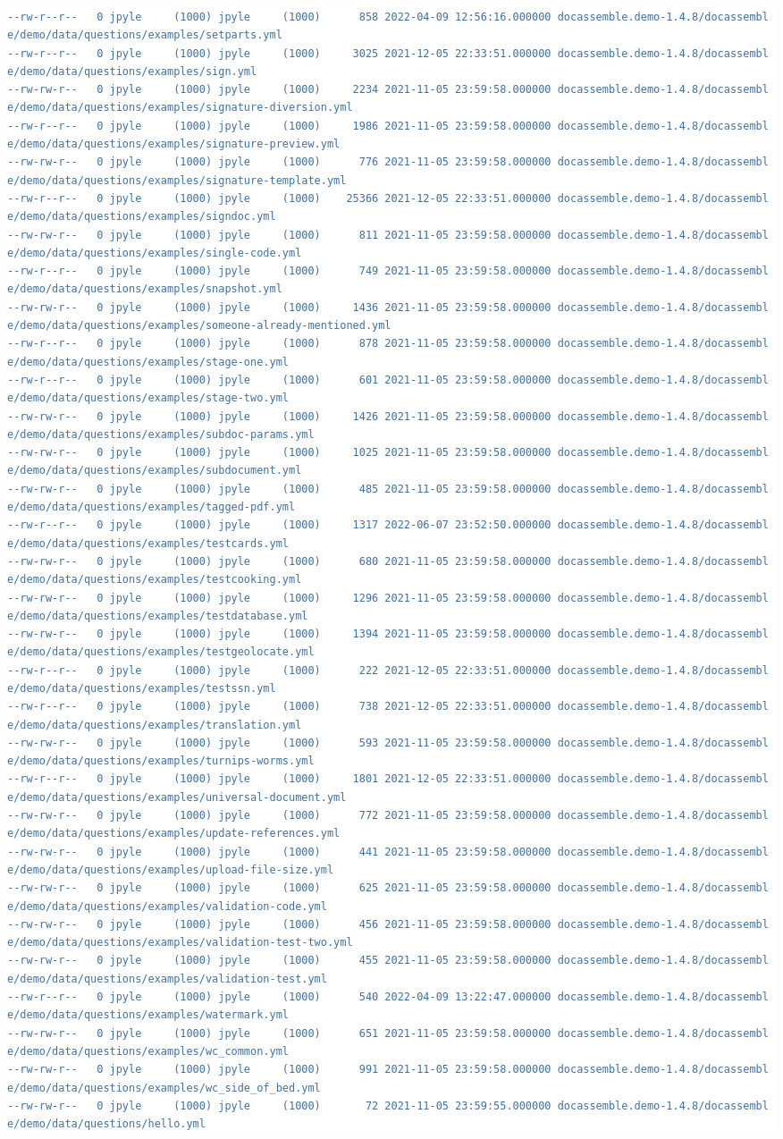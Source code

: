 ```diff
--rw-r--r--   0 jpyle     (1000) jpyle     (1000)      858 2022-04-09 12:56:16.000000 docassemble.demo-1.4.8/docassemble/demo/data/questions/examples/setparts.yml
--rw-r--r--   0 jpyle     (1000) jpyle     (1000)     3025 2021-12-05 22:33:51.000000 docassemble.demo-1.4.8/docassemble/demo/data/questions/examples/sign.yml
--rw-rw-r--   0 jpyle     (1000) jpyle     (1000)     2234 2021-11-05 23:59:58.000000 docassemble.demo-1.4.8/docassemble/demo/data/questions/examples/signature-diversion.yml
--rw-r--r--   0 jpyle     (1000) jpyle     (1000)     1986 2021-11-05 23:59:58.000000 docassemble.demo-1.4.8/docassemble/demo/data/questions/examples/signature-preview.yml
--rw-rw-r--   0 jpyle     (1000) jpyle     (1000)      776 2021-11-05 23:59:58.000000 docassemble.demo-1.4.8/docassemble/demo/data/questions/examples/signature-template.yml
--rw-r--r--   0 jpyle     (1000) jpyle     (1000)    25366 2021-12-05 22:33:51.000000 docassemble.demo-1.4.8/docassemble/demo/data/questions/examples/signdoc.yml
--rw-rw-r--   0 jpyle     (1000) jpyle     (1000)      811 2021-11-05 23:59:58.000000 docassemble.demo-1.4.8/docassemble/demo/data/questions/examples/single-code.yml
--rw-r--r--   0 jpyle     (1000) jpyle     (1000)      749 2021-11-05 23:59:58.000000 docassemble.demo-1.4.8/docassemble/demo/data/questions/examples/snapshot.yml
--rw-rw-r--   0 jpyle     (1000) jpyle     (1000)     1436 2021-11-05 23:59:58.000000 docassemble.demo-1.4.8/docassemble/demo/data/questions/examples/someone-already-mentioned.yml
--rw-r--r--   0 jpyle     (1000) jpyle     (1000)      878 2021-11-05 23:59:58.000000 docassemble.demo-1.4.8/docassemble/demo/data/questions/examples/stage-one.yml
--rw-r--r--   0 jpyle     (1000) jpyle     (1000)      601 2021-11-05 23:59:58.000000 docassemble.demo-1.4.8/docassemble/demo/data/questions/examples/stage-two.yml
--rw-rw-r--   0 jpyle     (1000) jpyle     (1000)     1426 2021-11-05 23:59:58.000000 docassemble.demo-1.4.8/docassemble/demo/data/questions/examples/subdoc-params.yml
--rw-rw-r--   0 jpyle     (1000) jpyle     (1000)     1025 2021-11-05 23:59:58.000000 docassemble.demo-1.4.8/docassemble/demo/data/questions/examples/subdocument.yml
--rw-rw-r--   0 jpyle     (1000) jpyle     (1000)      485 2021-11-05 23:59:58.000000 docassemble.demo-1.4.8/docassemble/demo/data/questions/examples/tagged-pdf.yml
--rw-r--r--   0 jpyle     (1000) jpyle     (1000)     1317 2022-06-07 23:52:50.000000 docassemble.demo-1.4.8/docassemble/demo/data/questions/examples/testcards.yml
--rw-rw-r--   0 jpyle     (1000) jpyle     (1000)      680 2021-11-05 23:59:58.000000 docassemble.demo-1.4.8/docassemble/demo/data/questions/examples/testcooking.yml
--rw-rw-r--   0 jpyle     (1000) jpyle     (1000)     1296 2021-11-05 23:59:58.000000 docassemble.demo-1.4.8/docassemble/demo/data/questions/examples/testdatabase.yml
--rw-rw-r--   0 jpyle     (1000) jpyle     (1000)     1394 2021-11-05 23:59:58.000000 docassemble.demo-1.4.8/docassemble/demo/data/questions/examples/testgeolocate.yml
--rw-r--r--   0 jpyle     (1000) jpyle     (1000)      222 2021-12-05 22:33:51.000000 docassemble.demo-1.4.8/docassemble/demo/data/questions/examples/testssn.yml
--rw-r--r--   0 jpyle     (1000) jpyle     (1000)      738 2021-12-05 22:33:51.000000 docassemble.demo-1.4.8/docassemble/demo/data/questions/examples/translation.yml
--rw-rw-r--   0 jpyle     (1000) jpyle     (1000)      593 2021-11-05 23:59:58.000000 docassemble.demo-1.4.8/docassemble/demo/data/questions/examples/turnips-worms.yml
--rw-r--r--   0 jpyle     (1000) jpyle     (1000)     1801 2021-12-05 22:33:51.000000 docassemble.demo-1.4.8/docassemble/demo/data/questions/examples/universal-document.yml
--rw-rw-r--   0 jpyle     (1000) jpyle     (1000)      772 2021-11-05 23:59:58.000000 docassemble.demo-1.4.8/docassemble/demo/data/questions/examples/update-references.yml
--rw-rw-r--   0 jpyle     (1000) jpyle     (1000)      441 2021-11-05 23:59:58.000000 docassemble.demo-1.4.8/docassemble/demo/data/questions/examples/upload-file-size.yml
--rw-rw-r--   0 jpyle     (1000) jpyle     (1000)      625 2021-11-05 23:59:58.000000 docassemble.demo-1.4.8/docassemble/demo/data/questions/examples/validation-code.yml
--rw-rw-r--   0 jpyle     (1000) jpyle     (1000)      456 2021-11-05 23:59:58.000000 docassemble.demo-1.4.8/docassemble/demo/data/questions/examples/validation-test-two.yml
--rw-rw-r--   0 jpyle     (1000) jpyle     (1000)      455 2021-11-05 23:59:58.000000 docassemble.demo-1.4.8/docassemble/demo/data/questions/examples/validation-test.yml
--rw-r--r--   0 jpyle     (1000) jpyle     (1000)      540 2022-04-09 13:22:47.000000 docassemble.demo-1.4.8/docassemble/demo/data/questions/examples/watermark.yml
--rw-rw-r--   0 jpyle     (1000) jpyle     (1000)      651 2021-11-05 23:59:58.000000 docassemble.demo-1.4.8/docassemble/demo/data/questions/examples/wc_common.yml
--rw-rw-r--   0 jpyle     (1000) jpyle     (1000)      991 2021-11-05 23:59:58.000000 docassemble.demo-1.4.8/docassemble/demo/data/questions/examples/wc_side_of_bed.yml
--rw-rw-r--   0 jpyle     (1000) jpyle     (1000)       72 2021-11-05 23:59:55.000000 docassemble.demo-1.4.8/docassemble/demo/data/questions/hello.yml
```